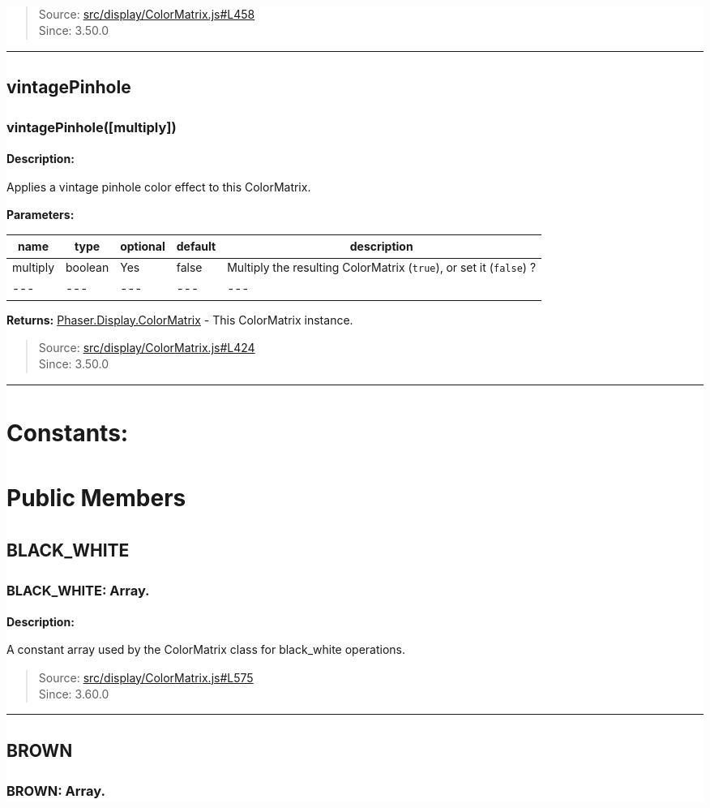 > Source: [src/display/ColorMatrix.js#L458](https://github.com/phaserjs/phaser/blob/v3.87.0/src/display/ColorMatrix.js#L458)  
> Since: 3.50.0

---

## vintagePinhole

### <instance> vintagePinhole([multiply])

**Description:**

Applies a vintage pinhole color effect to this ColorMatrix.

**Parameters:**

| name | type | optional | default | description |
| --- | --- | --- | --- | --- |
| multiply | boolean | Yes | false | Multiply the resulting ColorMatrix (`true`), or set it (`false`) ? |
| --- | --- | --- | --- | --- |

**Returns:** [Phaser.Display.ColorMatrix](display-colormatrix.md) - This ColorMatrix instance.

> Source: [src/display/ColorMatrix.js#L424](https://github.com/phaserjs/phaser/blob/v3.87.0/src/display/ColorMatrix.js#L424)  
> Since: 3.50.0

---

# Constants:

# Public Members

## BLACK\_WHITE

### BLACK\_WHITE: Array.<number>

**Description:**

A constant array used by the ColorMatrix class for black\_white operations.

> Source: [src/display/ColorMatrix.js#L575](https://github.com/phaserjs/phaser/blob/v3.87.0/src/display/ColorMatrix.js#L575)  
> Since: 3.60.0

---

## BROWN

### BROWN: Array.<number>
